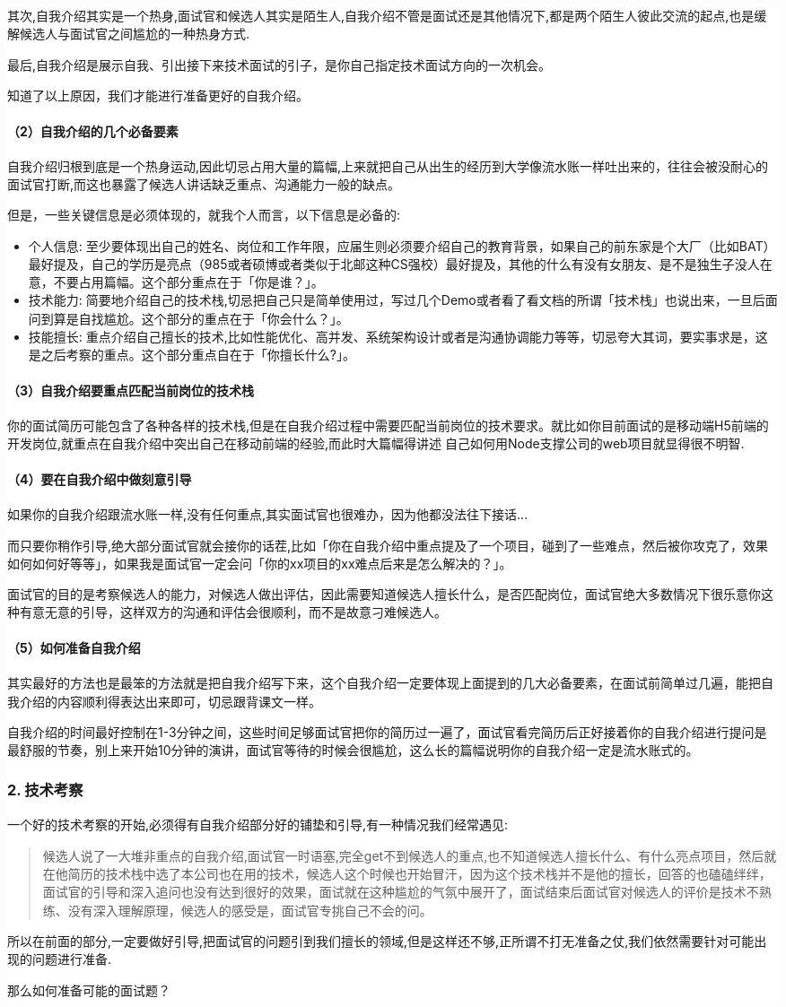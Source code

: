 

其次,⾃我介绍其实是⼀个热身,⾯试官和候选⼈其实是陌⽣⼈,⾃我介绍不管是⾯试还是其他情况下,都是两个陌⽣⼈彼此交流的起点,也是缓解候选⼈与⾯试官之间尴尬的⼀种热身⽅式. 



最后,⾃我介绍是展示⾃我、引出接下来技术⾯试的引⼦，是你⾃⼰指定技术⾯试⽅向的⼀次机会。 



知道了以上原因，我们才能进⾏准备更好的⾃我介绍。 

#### （2）⾃我介绍的⼏个必备要素 

⾃我介绍归根到底是⼀个热身运动,因此切忌占⽤⼤量的篇幅,上来就把⾃⼰从出⽣的经历到⼤学像流⽔账⼀样吐出来的，往往会被没耐⼼的⾯试官打断,⽽这也暴露了候选⼈讲话缺乏重点、沟通能⼒⼀般的缺点。 



但是，⼀些关键信息是必须体现的，就我个⼈⽽⾔，以下信息是必备的: 

- 个⼈信息: ⾄少要体现出⾃⼰的姓名、岗位和⼯作年限，应届⽣则必须要介绍⾃⼰的教育背景，如果⾃⼰的前东家是个⼤⼚（⽐如BAT）最好提及，⾃⼰的学历是亮点（985或者硕博或者类似于北邮这种CS强校）最好提及，其他的什么有没有⼥朋友、是不是独⽣⼦没⼈在意，不要占⽤篇幅。这个部分重点在于「你是谁？」。 
- 技术能⼒: 简要地介绍⾃⼰的技术栈,切忌把⾃⼰只是简单使⽤过，写过⼏个Demo或者看了看⽂档的所谓「技术栈」也说出来，⼀旦后⾯问到算是⾃找尴尬。这个部分的重点在于「你会什么？」。 
- 技能擅⻓: 重点介绍⾃⼰擅⻓的技术,⽐如性能优化、⾼并发、系统架构设计或者是沟通协调能⼒等等，切忌夸⼤其词，要实事求是，这是之后考察的重点。这个部分重点⾃在于「你擅⻓什么?」。 

#### （3）⾃我介绍要重点匹配当前岗位的技术栈 

你的⾯试简历可能包含了各种各样的技术栈,但是在⾃我介绍过程中需要匹配当前岗位的技术要求。就⽐如你⽬前⾯试的是移动端H5前端的开发岗位,就重点在⾃我介绍中突出⾃⼰在移动前端的经验,⽽此时⼤篇幅得讲述 ⾃⼰如何⽤Node⽀撑公司的web项⽬就显得很不明智. 

#### （4）要在⾃我介绍中做刻意引导 

如果你的⾃我介绍跟流⽔账⼀样,没有任何重点,其实⾯试官也很难办，因为他都没法往下接话... 



⽽只要你稍作引导,绝⼤部分⾯试官就会接你的话茬,⽐如「你在⾃我介绍中重点提及了⼀个项⽬，碰到了⼀些难点，然后被你攻克了，效果如何如何好等等」，如果我是⾯试官⼀定会问「你的xx项⽬的xx难点后来是怎么解决的？」。 



⾯试官的⽬的是考察候选⼈的能⼒，对候选⼈做出评估，因此需要知道候选⼈擅⻓什么，是否匹配岗位，⾯试官绝⼤多数情况下很乐意你这种有意⽆意的引导，这样双⽅的沟通和评估会很顺利，⽽不是故意刁难候选⼈。 

#### （5）如何准备⾃我介绍 

其实最好的⽅法也是最笨的⽅法就是把⾃我介绍写下来，这个⾃我介绍⼀定要体现上⾯提到的⼏⼤必备要素，在⾯试前简单过⼏遍，能把⾃我介绍的内容顺利得表达出来即可，切忌跟背课⽂⼀样。 



⾃我介绍的时间最好控制在1-3分钟之间，这些时间⾜够⾯试官把你的简历过⼀遍了，⾯试官看完简历后正好接着你的⾃我介绍进⾏提问是最舒服的节奏，别上来开始10分钟的演讲，⾯试官等待的时候会很尴尬，这么⻓的篇幅说明你的⾃我介绍⼀定是流⽔账式的。 

### 2. 技术考察

⼀个好的技术考察的开始,必须得有⾃我介绍部分好的铺垫和引导,有⼀种情况我们经常遇⻅: 

> 候选⼈说了⼀⼤堆⾮重点的⾃我介绍,⾯试官⼀时语塞,完全get不到候选⼈的重点,也不知道候选⼈擅⻓什么、有什么亮点项⽬，然后就在他简历的技术栈中选了本公司也在⽤的技术，候选⼈这个时候也开始冒汗，因为这个技术栈并不是他的擅⻓，回答的也磕磕绊绊，⾯试官的引导和深⼊追问也没有达到很好的效果，⾯试就在这种尴尬的⽓氛中展开了，⾯试结束后⾯试官对候选⼈的评价是技术不熟练、没有深⼊理解原理，候选⼈的感受是，⾯试官专挑⾃⼰不会的问。 

所以在前⾯的部分,⼀定要做好引导,把⾯试官的问题引到我们擅⻓的领域,但是这样还不够,正所谓不打⽆准备之仗,我们依然需要针对可能出现的问题进⾏准备. 



那么如何准备可能的⾯试题？ 
